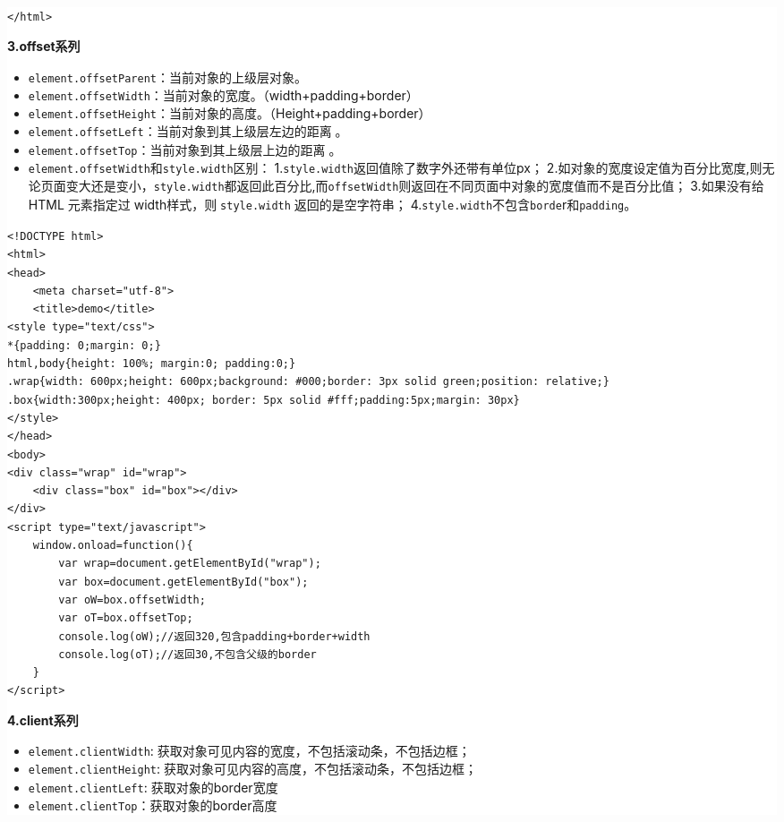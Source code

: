 ```
</html>

```

**3.offset系列**

- `element.offsetParent`：当前对象的上级层对象。
- `element.offsetWidth`：当前对象的宽度。（width+padding+border）
- `element.offsetHeight`：当前对象的高度。（Height+padding+border）
- `element.offsetLeft`：当前对象到其上级层左边的距离 。
- `element.offsetTop`：当前对象到其上级层上边的距离  。
- `element.offsetWidth`和`style.width`区别：
  1.`style.width`返回值除了数字外还带有单位px；
  2.如对象的宽度设定值为百分比宽度,则无论页面变大还是变小，`style.width`都返回此百分比,而`offsetWidth`则返回在不同页面中对象的宽度值而不是百分比值；
  3.如果没有给 HTML 元素指定过 width样式，则 `style.width` 返回的是空字符串；
  4.`style.width`不包含`borde`r和`padding`。

```
<!DOCTYPE html>
<html>
<head>
    <meta charset="utf-8">
    <title>demo</title>
<style type="text/css">
*{padding: 0;margin: 0;}
html,body{height: 100%; margin:0; padding:0;}
.wrap{width: 600px;height: 600px;background: #000;border: 3px solid green;position: relative;}
.box{width:300px;height: 400px; border: 5px solid #fff;padding:5px;margin: 30px}
</style>
</head>
<body>
<div class="wrap" id="wrap">
    <div class="box" id="box"></div>
</div>
<script type="text/javascript">
    window.onload=function(){
        var wrap=document.getElementById("wrap");
        var box=document.getElementById("box");
        var oW=box.offsetWidth;
        var oT=box.offsetTop;
        console.log(oW);//返回320,包含padding+border+width
        console.log(oT);//返回30,不包含父级的border
    }
</script>

```

**4.client系列**

- `element.clientWidth`: 获取对象可见内容的宽度，不包括滚动条，不包括边框；
- `element.clientHeight`: 获取对象可见内容的高度，不包括滚动条，不包括边框；
- `element.clientLeft`: 获取对象的border宽度
- `element.clientTop`：获取对象的border高度
